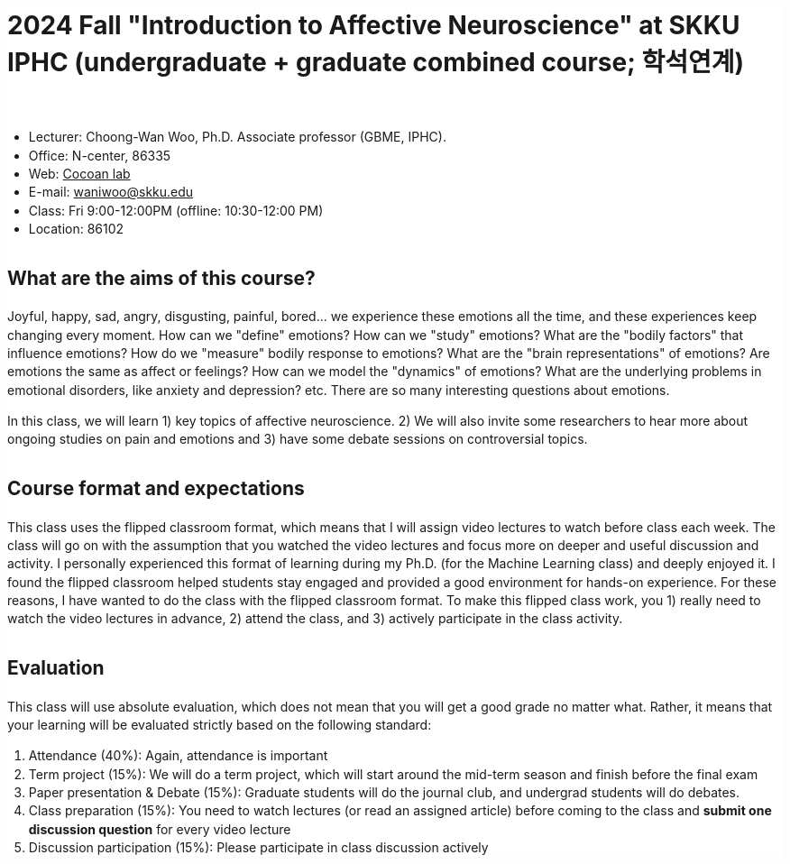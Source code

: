 # 2024 Fall "Introduction to Affective Neuroscience" at SKKU IPHC (undergraduate + graduate combined course; 학석연계)

<br>

- Lecturer: Choong-Wan Woo, Ph.D. Associate professor (GBME, IPHC).
- Office: N-center, 86335
- Web: [Cocoan lab](http://cocoanlab.github.io)
- E-mail: waniwoo@skku.edu
- Class: Fri 9:00-12:00PM (offline: 10:30-12:00 PM)
- Location: 86102


## What are the aims of this course?

Joyful, happy, sad, angry, disgusting, painful, bored... we experience these emotions all the time, and these experiences keep changing every moment. How can we "define" emotions? How can we "study" emotions? What are the "bodily factors" that influence emotions? How do we "measure" bodily response to emotions? What are the "brain representations" of emotions? Are emotions the same as affect or feelings? How can we model the "dynamics" of emotions? What are the underlying problems in emotional disorders, like anxiety and depression? etc. There are so many interesting questions about emotions. 

In this class, we will learn 1) key topics of affective neuroscience. 2) We will also invite some researchers to hear more about ongoing studies on pain and emotions and 3) have some debate sessions on controversial topics. 

## Course format and expectations

This class uses the flipped classroom format, which means that I will assign video lectures to watch before class each week. The class will go on with the assumption that you watched the video lectures and focus more on deeper and useful discussion and activity. I personally experienced this format of learning during my Ph.D. (for the Machine Learning class) and deeply enjoyed it. I found the flipped classroom helped students stay engaged and provided a good environment for hands-on experience. For these reasons, I have wanted to do the class with the flipped classroom format. To make this flipped class work, you 1) really need to watch the video lectures in advance, 2) attend the class, and 3) actively participate in the class activity. 

## Evaluation

This class will use absolute evaluation, which does not mean that you will get a good grade no matter what. Rather, it means that your learning will be evaluated strictly based on the following standard:

1. Attendance (40%): Again, attendance is important
2. Term project (15%): We will do a term project, which will start around the mid-term season and finish before the final exam
3. Paper presentation & Debate (15%): Graduate students will do the journal club, and undergrad students will do debates. 
4. Class preparation (15%): You need to watch lectures (or read an assigned article) before coming to the class and **submit one discussion question** for every video lecture
5. Discussion participation (15%): Please participate in class discussion actively
